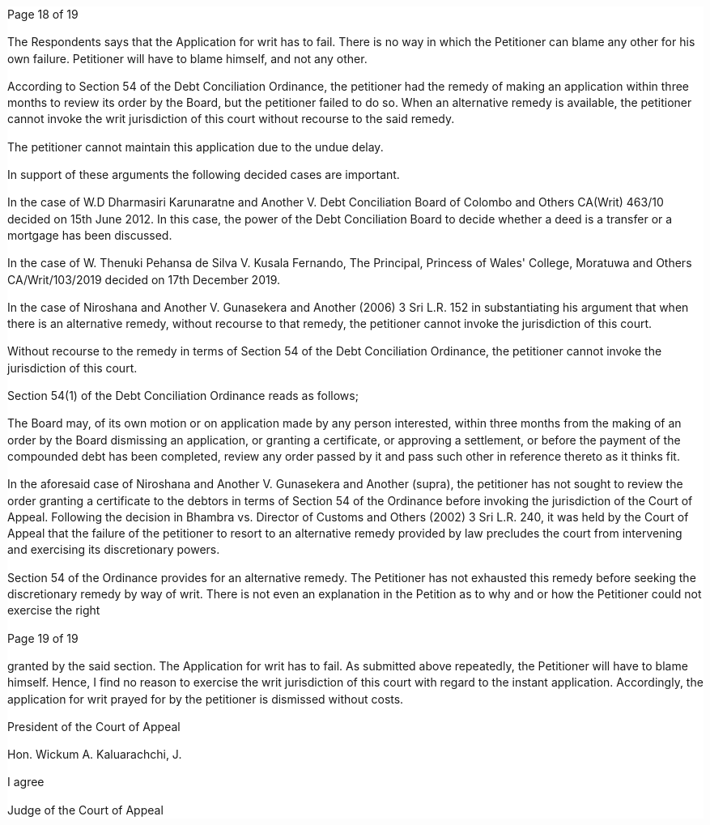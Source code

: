 Page 18 of 19

The Respondents says that the Application for writ has to fail. There is no way in which the Petitioner can blame any other for his own failure. Petitioner will have to blame himself, and not any other.

According to Section 54 of the Debt Conciliation Ordinance, the petitioner had the remedy of making an application within three months to review its order by the Board, but the petitioner failed to do so. When an alternative remedy is available, the petitioner cannot invoke the writ jurisdiction of this court without recourse to the said remedy.

The petitioner cannot maintain this application due to the undue delay.

In support of these arguments the following decided cases are important.

In the case of W.D Dharmasiri Karunaratne and Another V. Debt Conciliation Board of Colombo and Others CA(Writ) 463/10 decided on 15th June 2012. In this case, the power of the Debt Conciliation Board to decide whether a deed is a transfer or a mortgage has been discussed.

In the case of W. Thenuki Pehansa de Silva V. Kusala Fernando, The Principal, Princess of Wales' College, Moratuwa and Others CA/Writ/103/2019 decided on 17th December 2019.

In the case of Niroshana and Another V. Gunasekera and Another (2006) 3 Sri L.R. 152 in substantiating his argument that when there is an alternative remedy, without recourse to that remedy, the petitioner cannot invoke the jurisdiction of this court.

Without recourse to the remedy in terms of Section 54 of the Debt Conciliation Ordinance, the petitioner cannot invoke the jurisdiction of this court.

Section 54(1) of the Debt Conciliation Ordinance reads as follows;

The Board may, of its own motion or on application made by any person interested, within three months from the making of an order by the Board dismissing an application, or granting a certificate, or approving a settlement, or before the payment of the compounded debt has been completed, review any order passed by it and pass such other in reference thereto as it thinks fit.

In the aforesaid case of Niroshana and Another V. Gunasekera and Another (supra), the petitioner has not sought to review the order granting a certificate to the debtors in terms of Section 54 of the Ordinance before invoking the jurisdiction of the Court of Appeal. Following the decision in Bhambra vs. Director of Customs and Others (2002) 3 Sri L.R. 240, it was held by the Court of Appeal that the failure of the petitioner to resort to an alternative remedy provided by law precludes the court from intervening and exercising its discretionary powers.

Section 54 of the Ordinance provides for an alternative remedy. The Petitioner has not exhausted this remedy before seeking the discretionary remedy by way of writ. There is not even an explanation in the Petition as to why and or how the Petitioner could not exercise the right

Page 19 of 19

granted by the said section. The Application for writ has to fail. As submitted above repeatedly, the Petitioner will have to blame himself. Hence, I find no reason to exercise the writ jurisdiction of this court with regard to the instant application. Accordingly, the application for writ prayed for by the petitioner is dismissed without costs.

President of the Court of Appeal

Hon. Wickum A. Kaluarachchi, J.

I agree

Judge of the Court of Appeal